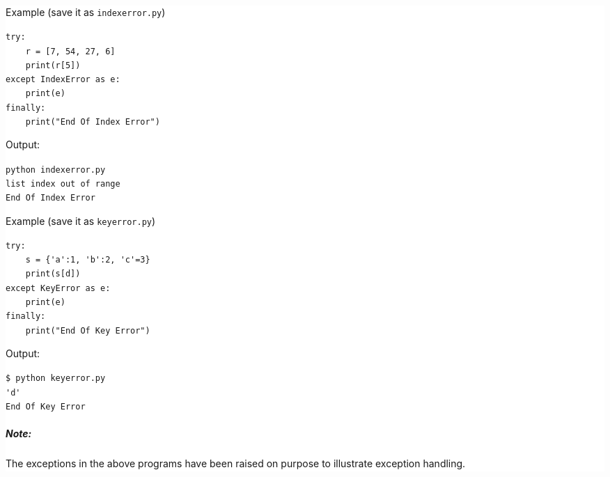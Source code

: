 
Example (save it as ``indexerror.py``)

```
try:
    r = [7, 54, 27, 6]
    print(r[5])
except IndexError as e:
    print(e)
finally:
    print("End Of Index Error")
```

Output:

```
python indexerror.py
list index out of range
End Of Index Error
```

Example (save it as ``keyerror.py``)
```
try:
    s = {'a':1, 'b':2, 'c'=3}
    print(s[d])
except KeyError as e:
    print(e)
finally:
    print("End Of Key Error")
```

Output:

```
$ python keyerror.py
'd'
End Of Key Error
```

##### Note:

The exceptions in the above programs have been raised on purpose to illustrate exception handling.
